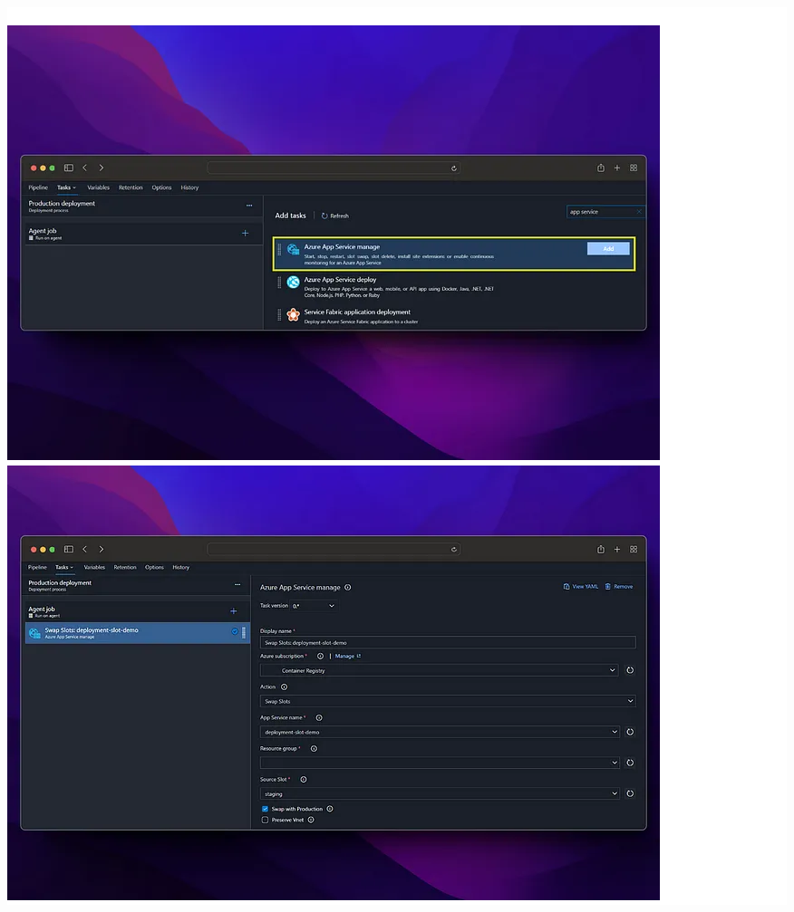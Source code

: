 <br/>

<img src="/img/achieving-zero-downtime-azure-app-service-deployment-using-azure-devops-and-deployment-slots/azure-deployment-44.webp" alt="Azure deployment" loading="lazy" />

<br/>

<img src="/img/achieving-zero-downtime-azure-app-service-deployment-using-azure-devops-and-deployment-slots/azure-deployment-45.webp" alt="Azure deployment" loading="lazy" />
